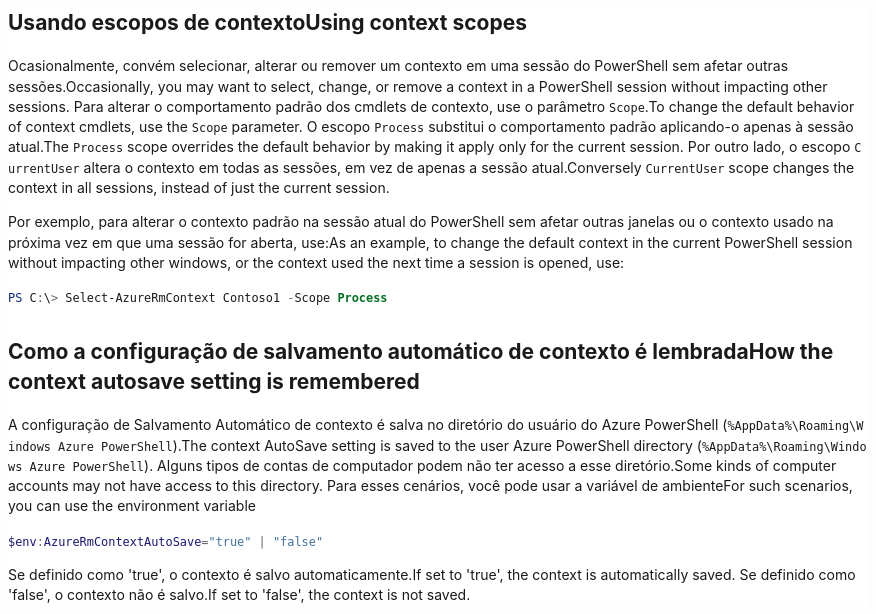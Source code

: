 ## <a name="using-context-scopes"></a><span data-ttu-id="2f993-163">Usando escopos de contexto</span><span class="sxs-lookup"><span data-stu-id="2f993-163">Using context scopes</span></span>

<span data-ttu-id="2f993-164">Ocasionalmente, convém selecionar, alterar ou remover um contexto em uma sessão do PowerShell sem afetar outras sessões.</span><span class="sxs-lookup"><span data-stu-id="2f993-164">Occasionally, you may want to select, change, or remove a context in a PowerShell session without impacting other sessions.</span></span> <span data-ttu-id="2f993-165">Para alterar o comportamento padrão dos cmdlets de contexto, use o parâmetro `Scope`.</span><span class="sxs-lookup"><span data-stu-id="2f993-165">To change the default behavior of context cmdlets, use the `Scope` parameter.</span></span> <span data-ttu-id="2f993-166">O escopo `Process` substitui o comportamento padrão aplicando-o apenas à sessão atual.</span><span class="sxs-lookup"><span data-stu-id="2f993-166">The `Process` scope overrides the default behavior by making it apply only for the current session.</span></span> <span data-ttu-id="2f993-167">Por outro lado, o escopo `CurrentUser` altera o contexto em todas as sessões, em vez de apenas a sessão atual.</span><span class="sxs-lookup"><span data-stu-id="2f993-167">Conversely `CurrentUser` scope changes the context in all sessions, instead of just the current session.</span></span>

<span data-ttu-id="2f993-168">Por exemplo, para alterar o contexto padrão na sessão atual do PowerShell sem afetar outras janelas ou o contexto usado na próxima vez em que uma sessão for aberta, use:</span><span class="sxs-lookup"><span data-stu-id="2f993-168">As an example, to change the default context in the current PowerShell session without impacting other windows, or the context used the next time a session is opened, use:</span></span>

```powershell
PS C:\> Select-AzureRmContext Contoso1 -Scope Process
```

## <a name="how-the-context-autosave-setting-is-remembered"></a><span data-ttu-id="2f993-169">Como a configuração de salvamento automático de contexto é lembrada</span><span class="sxs-lookup"><span data-stu-id="2f993-169">How the context autosave setting is remembered</span></span>

<span data-ttu-id="2f993-170">A configuração de Salvamento Automático de contexto é salva no diretório do usuário do Azure PowerShell (`%AppData%\Roaming\Windows Azure PowerShell`).</span><span class="sxs-lookup"><span data-stu-id="2f993-170">The context AutoSave setting is saved to the user Azure PowerShell directory (`%AppData%\Roaming\Windows Azure PowerShell`).</span></span> <span data-ttu-id="2f993-171">Alguns tipos de contas de computador podem não ter acesso a esse diretório.</span><span class="sxs-lookup"><span data-stu-id="2f993-171">Some kinds of computer accounts may not have access to this directory.</span></span> <span data-ttu-id="2f993-172">Para esses cenários, você pode usar a variável de ambiente</span><span class="sxs-lookup"><span data-stu-id="2f993-172">For such scenarios, you can use the environment variable</span></span>

```powershell
$env:AzureRmContextAutoSave="true" | "false"
```

<span data-ttu-id="2f993-173">Se definido como 'true', o contexto é salvo automaticamente.</span><span class="sxs-lookup"><span data-stu-id="2f993-173">If set to 'true', the context is automatically saved.</span></span> <span data-ttu-id="2f993-174">Se definido como 'false', o contexto não é salvo.</span><span class="sxs-lookup"><span data-stu-id="2f993-174">If set to 'false', the context is not saved.</span></span>
